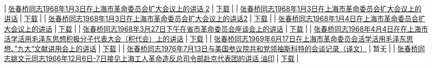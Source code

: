 | [张春桥同志1968年1月3日在上海市革命委员会扩大会议上的讲话 2](%E5%BC%A0%E6%98%A5%E6%A1%A5%E5%90%8C%E5%BF%971968%E5%B9%B41%E6%9C%883%E6%97%A5%E5%9C%A8%E4%B8%8A%E6%B5%B7%E5%B8%82%E9%9D%A9%E5%91%BD%E5%A7%94%E5%91%98%E4%BC%9A%E6%89%A9%E5%A4%A7%E4%BC%9A%E8%AE%AE%E4%B8%8A%E7%9A%84%E8%AE%B2%E8%AF%9D%202.txt) | [下载](%E5%BC%A0%E6%98%A5%E6%A1%A5%E5%90%8C%E5%BF%971968%E5%B9%B41%E6%9C%883%E6%97%A5%E5%9C%A8%E4%B8%8A%E6%B5%B7%E5%B8%82%E9%9D%A9%E5%91%BD%E5%A7%94%E5%91%98%E4%BC%9A%E6%89%A9%E5%A4%A7%E4%BC%9A%E8%AE%AE%E4%B8%8A%E7%9A%84%E8%AE%B2%E8%AF%9D%202.pdf) |
| [张春桥同志1968年1月3日在上海市革命委员会扩大会议上的讲话](%E5%BC%A0%E6%98%A5%E6%A1%A5%E5%90%8C%E5%BF%971968%E5%B9%B41%E6%9C%883%E6%97%A5%E5%9C%A8%E4%B8%8A%E6%B5%B7%E5%B8%82%E9%9D%A9%E5%91%BD%E5%A7%94%E5%91%98%E4%BC%9A%E6%89%A9%E5%A4%A7%E4%BC%9A%E8%AE%AE%E4%B8%8A%E7%9A%84%E8%AE%B2%E8%AF%9D.txt) | [下载](%E5%BC%A0%E6%98%A5%E6%A1%A5%E5%90%8C%E5%BF%971968%E5%B9%B41%E6%9C%883%E6%97%A5%E5%9C%A8%E4%B8%8A%E6%B5%B7%E5%B8%82%E9%9D%A9%E5%91%BD%E5%A7%94%E5%91%98%E4%BC%9A%E6%89%A9%E5%A4%A7%E4%BC%9A%E8%AE%AE%E4%B8%8A%E7%9A%84%E8%AE%B2%E8%AF%9D.pdf) |
| [张春桥同志1968年1月3日在上海市革命委员会扩大会议上的讲话2](%E5%BC%A0%E6%98%A5%E6%A1%A5%E5%90%8C%E5%BF%971968%E5%B9%B41%E6%9C%883%E6%97%A5%E5%9C%A8%E4%B8%8A%E6%B5%B7%E5%B8%82%E9%9D%A9%E5%91%BD%E5%A7%94%E5%91%98%E4%BC%9A%E6%89%A9%E5%A4%A7%E4%BC%9A%E8%AE%AE%E4%B8%8A%E7%9A%84%E8%AE%B2%E8%AF%9D2.txt) | [下载](%E5%BC%A0%E6%98%A5%E6%A1%A5%E5%90%8C%E5%BF%971968%E5%B9%B41%E6%9C%883%E6%97%A5%E5%9C%A8%E4%B8%8A%E6%B5%B7%E5%B8%82%E9%9D%A9%E5%91%BD%E5%A7%94%E5%91%98%E4%BC%9A%E6%89%A9%E5%A4%A7%E4%BC%9A%E8%AE%AE%E4%B8%8A%E7%9A%84%E8%AE%B2%E8%AF%9D2.pdf) |
| [张春桥同志1968年1月4日在上海市革命委员会扩大会议上的讲话](%E5%BC%A0%E6%98%A5%E6%A1%A5%E5%90%8C%E5%BF%971968%E5%B9%B41%E6%9C%884%E6%97%A5%E5%9C%A8%E4%B8%8A%E6%B5%B7%E5%B8%82%E9%9D%A9%E5%91%BD%E5%A7%94%E5%91%98%E4%BC%9A%E6%89%A9%E5%A4%A7%E4%BC%9A%E8%AE%AE%E4%B8%8A%E7%9A%84%E8%AE%B2%E8%AF%9D.txt) | [下载](%E5%BC%A0%E6%98%A5%E6%A1%A5%E5%90%8C%E5%BF%971968%E5%B9%B41%E6%9C%884%E6%97%A5%E5%9C%A8%E4%B8%8A%E6%B5%B7%E5%B8%82%E9%9D%A9%E5%91%BD%E5%A7%94%E5%91%98%E4%BC%9A%E6%89%A9%E5%A4%A7%E4%BC%9A%E8%AE%AE%E4%B8%8A%E7%9A%84%E8%AE%B2%E8%AF%9D.pdf) |
| [张春桥同志1968年3月27日下午在省市革命委员会座谈会上的讲话](%E5%BC%A0%E6%98%A5%E6%A1%A5%E5%90%8C%E5%BF%971968%E5%B9%B43%E6%9C%8827%E6%97%A5%E4%B8%8B%E5%8D%88%E5%9C%A8%E7%9C%81%E5%B8%82%E9%9D%A9%E5%91%BD%E5%A7%94%E5%91%98%E4%BC%9A%E5%BA%A7%E8%B0%88%E4%BC%9A%E4%B8%8A%E7%9A%84%E8%AE%B2%E8%AF%9D.txt) | [下载](%E5%BC%A0%E6%98%A5%E6%A1%A5%E5%90%8C%E5%BF%971968%E5%B9%B43%E6%9C%8827%E6%97%A5%E4%B8%8B%E5%8D%88%E5%9C%A8%E7%9C%81%E5%B8%82%E9%9D%A9%E5%91%BD%E5%A7%94%E5%91%98%E4%BC%9A%E5%BA%A7%E8%B0%88%E4%BC%9A%E4%B8%8A%E7%9A%84%E8%AE%B2%E8%AF%9D.pdf) |
| [张春桥同志1968年4月4日在在上海市活学活用毛泽东思想积极分子代表大会（积代会）上的讲话](%E5%BC%A0%E6%98%A5%E6%A1%A5%E5%90%8C%E5%BF%971968%E5%B9%B44%E6%9C%884%E6%97%A5%E5%9C%A8%E5%9C%A8%E4%B8%8A%E6%B5%B7%E5%B8%82%E6%B4%BB%E5%AD%A6%E6%B4%BB%E7%94%A8%E6%AF%9B%E6%B3%BD%E4%B8%9C%E6%80%9D%E6%83%B3%E7%A7%AF%E6%9E%81%E5%88%86%E5%AD%90%E4%BB%A3%E8%A1%A8%E5%A4%A7%E4%BC%9A%EF%BC%88%E7%A7%AF%E4%BB%A3%E4%BC%9A%EF%BC%89%E4%B8%8A%E7%9A%84%E8%AE%B2%E8%AF%9D.txt) | [下载](%E5%BC%A0%E6%98%A5%E6%A1%A5%E5%90%8C%E5%BF%971968%E5%B9%B44%E6%9C%884%E6%97%A5%E5%9C%A8%E5%9C%A8%E4%B8%8A%E6%B5%B7%E5%B8%82%E6%B4%BB%E5%AD%A6%E6%B4%BB%E7%94%A8%E6%AF%9B%E6%B3%BD%E4%B8%9C%E6%80%9D%E6%83%B3%E7%A7%AF%E6%9E%81%E5%88%86%E5%AD%90%E4%BB%A3%E8%A1%A8%E5%A4%A7%E4%BC%9A%EF%BC%88%E7%A7%AF%E4%BB%A3%E4%BC%9A%EF%BC%89%E4%B8%8A%E7%9A%84%E8%AE%B2%E8%AF%9D.pdf) |
| [张春桥同志1969年6月17日在上海市革命委员会活学活用毛泽东思想、”九大“文献讲用会上的讲话](%E5%BC%A0%E6%98%A5%E6%A1%A5%E5%90%8C%E5%BF%971969%E5%B9%B46%E6%9C%8817%E6%97%A5%E5%9C%A8%E4%B8%8A%E6%B5%B7%E5%B8%82%E9%9D%A9%E5%91%BD%E5%A7%94%E5%91%98%E4%BC%9A%E6%B4%BB%E5%AD%A6%E6%B4%BB%E7%94%A8%E6%AF%9B%E6%B3%BD%E4%B8%9C%E6%80%9D%E6%83%B3%E3%80%81%E2%80%9D%E4%B9%9D%E5%A4%A7%E2%80%9C%E6%96%87%E7%8C%AE%E8%AE%B2%E7%94%A8%E4%BC%9A%E4%B8%8A%E7%9A%84%E8%AE%B2%E8%AF%9D.txt) | [下载](%E5%BC%A0%E6%98%A5%E6%A1%A5%E5%90%8C%E5%BF%971969%E5%B9%B46%E6%9C%8817%E6%97%A5%E5%9C%A8%E4%B8%8A%E6%B5%B7%E5%B8%82%E9%9D%A9%E5%91%BD%E5%A7%94%E5%91%98%E4%BC%9A%E6%B4%BB%E5%AD%A6%E6%B4%BB%E7%94%A8%E6%AF%9B%E6%B3%BD%E4%B8%9C%E6%80%9D%E6%83%B3%E3%80%81%E2%80%9D%E4%B9%9D%E5%A4%A7%E2%80%9C%E6%96%87%E7%8C%AE%E8%AE%B2%E7%94%A8%E4%BC%9A%E4%B8%8A%E7%9A%84%E8%AE%B2%E8%AF%9D.pdf) |
| [张春桥同志1976年7月13日与美国参议院共和党领袖斯科特的会谈记录（译文）](%E5%BC%A0%E6%98%A5%E6%A1%A5%E5%90%8C%E5%BF%971976%E5%B9%B47%E6%9C%8813%E6%97%A5%E4%B8%8E%E7%BE%8E%E5%9B%BD%E5%8F%82%E8%AE%AE%E9%99%A2%E5%85%B1%E5%92%8C%E5%85%9A%E9%A2%86%E8%A2%96%E6%96%AF%E7%A7%91%E7%89%B9%E7%9A%84%E4%BC%9A%E8%B0%88%E8%AE%B0%E5%BD%95%EF%BC%88%E8%AF%91%E6%96%87%EF%BC%89.txt) | 暂无 |
| [张春桥同志姚文元同志1966年12月6日-7日接见上海工人革命造反总司令部赴京代表团的讲话 油印](%E5%BC%A0%E6%98%A5%E6%A1%A5%E5%90%8C%E5%BF%97%E5%A7%9A%E6%96%87%E5%85%83%E5%90%8C%E5%BF%971966%E5%B9%B412%E6%9C%886%E6%97%A5-7%E6%97%A5%E6%8E%A5%E8%A7%81%E4%B8%8A%E6%B5%B7%E5%B7%A5%E4%BA%BA%E9%9D%A9%E5%91%BD%E9%80%A0%E5%8F%8D%E6%80%BB%E5%8F%B8%E4%BB%A4%E9%83%A8%E8%B5%B4%E4%BA%AC%E4%BB%A3%E8%A1%A8%E5%9B%A2%E7%9A%84%E8%AE%B2%E8%AF%9D%20%E6%B2%B9%E5%8D%B0.txt) | [下载](%E5%BC%A0%E6%98%A5%E6%A1%A5%E5%90%8C%E5%BF%97%E5%A7%9A%E6%96%87%E5%85%83%E5%90%8C%E5%BF%971966%E5%B9%B412%E6%9C%886%E6%97%A5-7%E6%97%A5%E6%8E%A5%E8%A7%81%E4%B8%8A%E6%B5%B7%E5%B7%A5%E4%BA%BA%E9%9D%A9%E5%91%BD%E9%80%A0%E5%8F%8D%E6%80%BB%E5%8F%B8%E4%BB%A4%E9%83%A8%E8%B5%B4%E4%BA%AC%E4%BB%A3%E8%A1%A8%E5%9B%A2%E7%9A%84%E8%AE%B2%E8%AF%9D%20%E6%B2%B9%E5%8D%B0.pdf) |